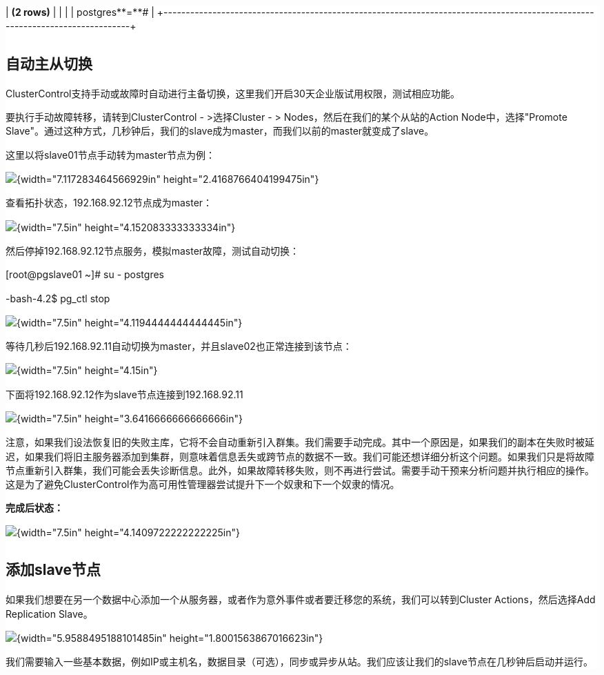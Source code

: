 | **(**2 rows**)**                                                                                                            |
|                                                                                                                             |
| postgres**=**\#                                                                                                             |
+-----------------------------------------------------------------------------------------------------------------------------+

## 自动主从切换

ClusterControl支持手动或故障时自动进行主备切换，这里我们开启30天企业版试用权限，测试相应功能。

要执行手动故障转移，请转到ClusterControl - \>选择Cluster - \> Nodes，然后在我们的某个从站的Action Node中，选择"Promote Slave"。通过这种方式，几秒钟后，我们的slave成为master，而我们以前的master就变成了slave。

这里以将slave01节点手动转为master节点为例：

![](media/image18.png){width="7.117283464566929in" height="2.4168766404199475in"}

查看拓扑状态，192.168.92.12节点成为master：

![](media/image19.png){width="7.5in" height="4.152083333333334in"}

然后停掉192.168.92.12节点服务，模拟master故障，测试自动切换：

\[root\@pgslave01 \~\]\# su - postgres

-bash-4.2\$ pg\_ctl stop

![](media/image20.png){width="7.5in" height="4.1194444444444445in"}

等待几秒后192.168.92.11自动切换为master，并且slave02也正常连接到该节点：

![](media/image21.png){width="7.5in" height="4.15in"}

下面将192.168.92.12作为slave节点连接到192.168.92.11

![](media/image22.png){width="7.5in" height="3.6416666666666666in"}

注意，如果我们设法恢复旧的失败主库，它将不会自动重新引入群集。我们需要手动完成。其中一个原因是，如果我们的副本在失败时被延迟，如果我们将旧主服务器添加到集群，则意味着信息丢失或跨节点的数据不一致。我们可能还想详细分析这个问题。如果我们只是将故障节点重新引入群集，我们可能会丢失诊断信息。此外，如果故障转移失败，则不再进行尝试。需要手动干预来分析问题并执行相应的操作。这是为了避免ClusterControl作为高可用性管理器尝试提升下一个奴隶和下一个奴隶的情况。

**完成后状态：**

![](media/image23.png){width="7.5in" height="4.1409722222222225in"}

## 添加slave节点

如果我们想要在另一个数据中心添加一个从服务器，或者作为意外事件或者要迁移您的系统，我们可以转到Cluster Actions，然后选择Add Replication Slave。

![](media/image24.png){width="5.9588495188101485in" height="1.8001563867016623in"}

我们需要输入一些基本数据，例如IP或主机名，数据目录（可选），同步或异步从站。我们应该让我们的slave节点在几秒钟后启动并运行。
